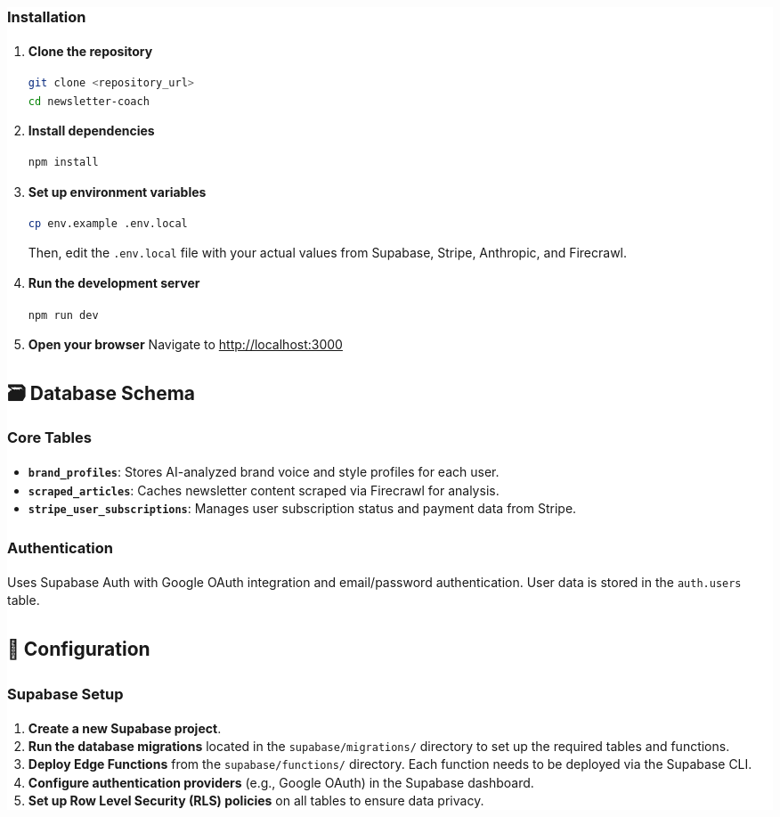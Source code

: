 ### Installation

1. **Clone the repository**

   ```bash
   git clone <repository_url>
   cd newsletter-coach
   ```

2. **Install dependencies**

   ```bash
   npm install
   ```

3. **Set up environment variables**

   ```bash
   cp env.example .env.local
   ```

   Then, edit the `.env.local` file with your actual values from Supabase, Stripe, Anthropic, and Firecrawl.

4. **Run the development server**

   ```bash
   npm run dev
   ```

5. **Open your browser**
   Navigate to [http://localhost:3000](http://localhost:3000)

## 🗃️ Database Schema

### Core Tables

- **`brand_profiles`**: Stores AI-analyzed brand voice and style profiles for each user.
- **`scraped_articles`**: Caches newsletter content scraped via Firecrawl for analysis.
- **`stripe_user_subscriptions`**: Manages user subscription status and payment data from Stripe.

### Authentication

Uses Supabase Auth with Google OAuth integration and email/password authentication. User data is stored in the `auth.users` table.

## 🔧 Configuration

### Supabase Setup

1. **Create a new Supabase project**.
2. **Run the database migrations** located in the `supabase/migrations/` directory to set up the required tables and functions.
3. **Deploy Edge Functions** from the `supabase/functions/` directory. Each function needs to be deployed via the Supabase CLI.
4. **Configure authentication providers** (e.g., Google OAuth) in the Supabase dashboard.
5. **Set up Row Level Security (RLS) policies** on all tables to ensure data privacy.
